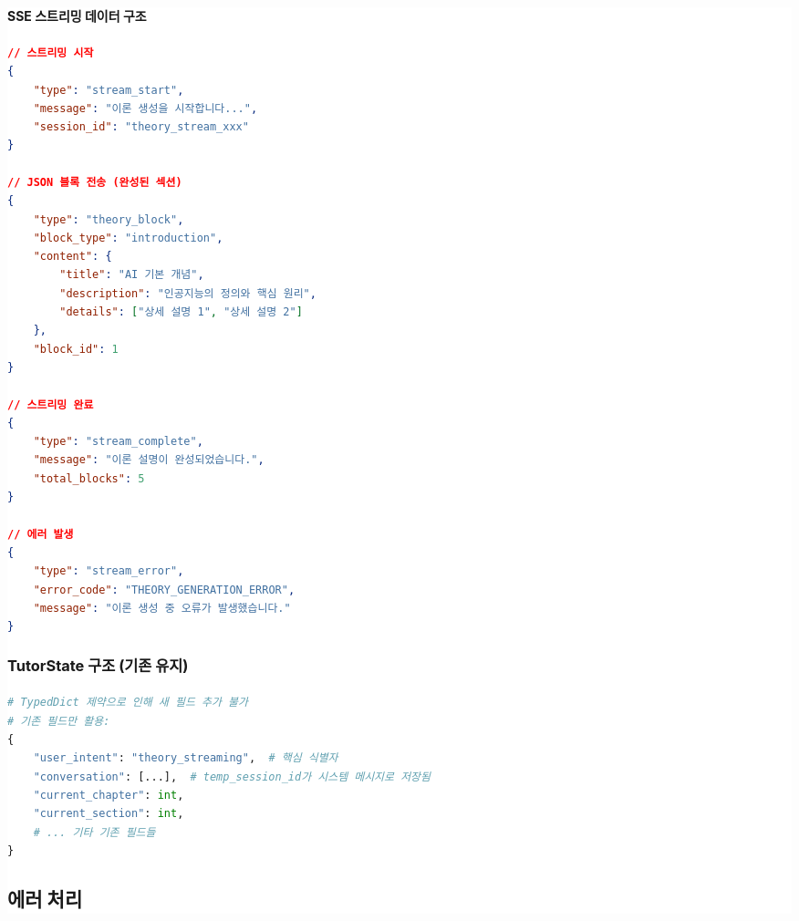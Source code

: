 #### SSE 스트리밍 데이터 구조
```json
// 스트리밍 시작
{
    "type": "stream_start",
    "message": "이론 생성을 시작합니다...",
    "session_id": "theory_stream_xxx"
}

// JSON 블록 전송 (완성된 섹션)
{
    "type": "theory_block",
    "block_type": "introduction",
    "content": {
        "title": "AI 기본 개념",
        "description": "인공지능의 정의와 핵심 원리",
        "details": ["상세 설명 1", "상세 설명 2"]
    },
    "block_id": 1
}

// 스트리밍 완료
{
    "type": "stream_complete",
    "message": "이론 설명이 완성되었습니다.",
    "total_blocks": 5
}

// 에러 발생
{
    "type": "stream_error",
    "error_code": "THEORY_GENERATION_ERROR",
    "message": "이론 생성 중 오류가 발생했습니다."
}
```

### TutorState 구조 (기존 유지)

```python
# TypedDict 제약으로 인해 새 필드 추가 불가
# 기존 필드만 활용:
{
    "user_intent": "theory_streaming",  # 핵심 식별자
    "conversation": [...],  # temp_session_id가 시스템 메시지로 저장됨
    "current_chapter": int,
    "current_section": int,
    # ... 기타 기존 필드들
}
```

## 에러 처리

